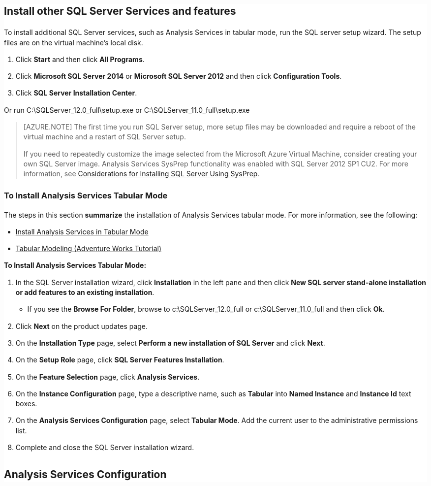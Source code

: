 ## Install other SQL Server Services and features

To install additional SQL Server services, such as Analysis Services in tabular mode, run the SQL server setup wizard. The setup files are on the virtual machine’s local disk.

1. Click **Start** and then click **All Programs**.

1. Click **Microsoft SQL Server 2014** or **Microsoft SQL Server 2012** and then click **Configuration Tools**.

1. Click **SQL Server Installation Center**.

Or run C:\SQLServer_12.0_full\setup.exe or C:\SQLServer_11.0_full\setup.exe

>[AZURE.NOTE] The first time you run SQL Server setup, more setup files may be downloaded and require a reboot of the virtual machine and a restart of SQL Server setup.
>
>If you need to repeatedly customize the image selected from the Microsoft Azure Virtual Machine, consider creating your own SQL Server image. Analysis Services SysPrep functionality was enabled with SQL Server 2012 SP1 CU2. For more information, see [Considerations for Installing SQL Server Using SysPrep](https://msdn.microsoft.com/library/ee210754.aspx).

### To Install Analysis Services Tabular Mode

The steps in this section **summarize** the installation of Analysis Services tabular mode. For more information, see the following:

- [Install Analysis Services in Tabular Mode](https://msdn.microsoft.com/library/hh231722.aspx)

- [Tabular Modeling (Adventure Works Tutorial)](https://technet.microsoft.com/library/140d0b43-9455-4907-9827-16564a904268)

**To Install Analysis Services Tabular Mode:**

1. In the SQL Server installation wizard, click **Installation** in the left pane and then click **New SQL server stand-alone installation or add features to an existing installation**.

	- If you see the **Browse For Folder**, browse to c:\SQLServer_12.0_full or c:\SQLServer_11.0_full and then click **Ok**.

1. Click **Next** on the product updates page.

1. On the **Installation Type** page, select **Perform a new installation of SQL Server** and click **Next**.

1. On the **Setup Role** page, click **SQL Server Features Installation**.

1. On the **Feature Selection** page, click **Analysis Services**.

1. On the **Instance Configuration** page, type a descriptive name, such as **Tabular** into **Named Instance** and **Instance Id** text boxes.

1. On the **Analysis Services Configuration** page, select **Tabular Mode**. Add the current user to the administrative permissions list.

1. Complete and close the SQL Server installation wizard.

## Analysis Services Configuration
